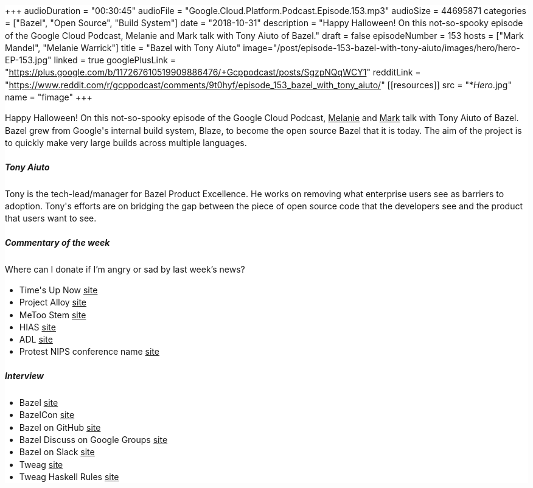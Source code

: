 +++
audioDuration = "00:30:45"
audioFile = "Google.Cloud.Platform.Podcast.Episode.153.mp3"
audioSize = 44695871
categories = ["Bazel", "Open Source", "Build System"]
date = "2018-10-31"
description = "Happy Halloween! On this not-so-spooky episode of the Google Cloud Podcast, Melanie and Mark talk with Tony Aiuto of Bazel."
draft = false
episodeNumber = 153
hosts = ["Mark Mandel", "Melanie Warrick"]
title = "Bazel with Tony Aiuto"
image="/post/episode-153-bazel-with-tony-aiuto/images/hero/hero-EP-153.jpg"
linked = true
googlePlusLink = "https://plus.google.com/b/117267610519909886476/+Gcppodcast/posts/SgzpNQqWCY1"
redditLink = "https://www.reddit.com/r/gcppodcast/comments/9t0hyf/episode_153_bazel_with_tony_aiuto/"
[[resources]]
  src = "**Hero*.jpg"
  name = "fimage"
+++

Happy Halloween! On this not-so-spooky episode of the Google Cloud Podcast, [Melanie](https://twitter.com/nyghtowl) and [Mark](https://twitter.com/Neurotic) talk with Tony Aiuto of Bazel. Bazel grew from Google's internal build system, Blaze, to become the open source Bazel that it is today. The aim of the project is to quickly make very large builds across multiple languages. 



##### Tony Aiuto
Tony is the tech-lead/manager for Bazel Product Excellence. He works on removing what enterprise users see as barriers to adoption. Tony's efforts are on bridging the gap between the piece of open source code that the developers see and the product that users want to see.

##### Commentary of the week

Where can I donate if I’m angry or sad by last week’s news? 

* Time's Up Now [site](https://www.timesupnow.com/)
* Project Alloy [site](https://www.projectalloy.org)
* MeToo Stem [site](https://www.gofundme.com/metoostem)
* HIAS [site](https://www.hias.org)
* ADL [site](https://www.adl.org/)
* Protest NIPS conference name [site](https://www.change.org/p/members-of-nips-board-protestnips-nips-acronym-encourages-sexism-and-is-a-slur-change-the-name?recruiter=552354677&utm_source=share_petition&utm_medium=twitter&utm_campaign=share_petition)

##### Interview

* Bazel [site](https://bazel.build/)
* BazelCon [site](https://conf.bazel.build)
* Bazel on GitHub [site](https://github.com/bazelbuild/bazel)
* Bazel Discuss on Google Groups [site](https://groups.google.com/forum/?nomobile=true#!forum/bazel-discuss)
* Bazel on Slack [site](https://bazel-slackin.herokuapp.com)
* Tweag [site](https://www.tweag.io)
* Tweag Haskell Rules [site](https://github.com/tweag/rules_haskell)
